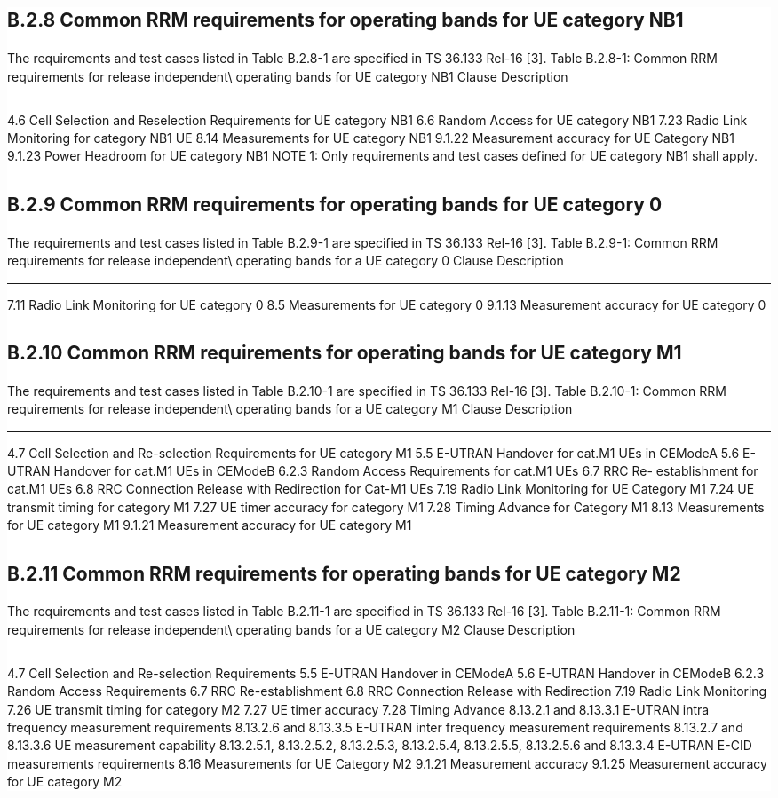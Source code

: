 ## B.2.8 Common RRM requirements for operating bands for UE category NB1
The requirements and test cases listed in Table B.2.8-1 are specified in TS
36.133 Rel-16 [3].
Table B.2.8-1: Common RRM requirements for release independent\ operating
bands for UE category NB1
Clause Description
* * *
4.6 Cell Selection and Reselection Requirements for UE category NB1 6.6 Random
Access for UE category NB1 7.23 Radio Link Monitoring for category NB1 UE 8.14
Measurements for UE category NB1 9.1.22 Measurement accuracy for UE Category
NB1 9.1.23 Power Headroom for UE category NB1 NOTE 1: Only requirements and
test cases defined for UE category NB1 shall apply.
## B.2.9 Common RRM requirements for operating bands for UE category 0
The requirements and test cases listed in Table B.2.9-1 are specified in TS
36.133 Rel-16 [3].
Table B.2.9-1: Common RRM requirements for release independent\ operating
bands for a UE category 0
Clause Description
* * *
7.11 Radio Link Monitoring for UE category 0 8.5 Measurements for UE category
0 9.1.13 Measurement accuracy for UE category 0
## B.2.10 Common RRM requirements for operating bands for UE category M1
The requirements and test cases listed in Table B.2.10-1 are specified in TS
36.133 Rel-16 [3].
Table B.2.10-1: Common RRM requirements for release independent\ operating
bands for a UE category M1
Clause Description
* * *
4.7 Cell Selection and Re-selection Requirements for UE category M1 5.5
E-UTRAN Handover for cat.M1 UEs in CEModeA 5.6 E-UTRAN Handover for cat.M1 UEs
in CEModeB 6.2.3 Random Access Requirements for cat.M1 UEs 6.7 RRC Re-
establishment for cat.M1 UEs 6.8 RRC Connection Release with Redirection for
Cat-M1 UEs 7.19 Radio Link Monitoring for UE Category M1 7.24 UE transmit
timing for category M1 7.27 UE timer accuracy for category M1 7.28 Timing
Advance for Category M1 8.13 Measurements for UE category M1 9.1.21
Measurement accuracy for UE category M1
## B.2.11 Common RRM requirements for operating bands for UE category M2
The requirements and test cases listed in Table B.2.11-1 are specified in TS
36.133 Rel-16 [3].
Table B.2.11-1: Common RRM requirements for release independent\ operating
bands for a UE category M2
Clause Description
* * *
4.7 Cell Selection and Re-selection Requirements 5.5 E-UTRAN Handover in
CEModeA 5.6 E-UTRAN Handover in CEModeB 6.2.3 Random Access Requirements 6.7
RRC Re-establishment 6.8 RRC Connection Release with Redirection 7.19 Radio
Link Monitoring 7.26 UE transmit timing for category M2 7.27 UE timer accuracy
7.28 Timing Advance 8.13.2.1 and 8.13.3.1 E-UTRAN intra frequency measurement
requirements 8.13.2.6 and 8.13.3.5 E-UTRAN inter frequency measurement
requirements 8.13.2.7 and 8.13.3.6 UE measurement capability 8.13.2.5.1,
8.13.2.5.2, 8.13.2.5.3, 8.13.2.5.4, 8.13.2.5.5, 8.13.2.5.6 and 8.13.3.4
E-UTRAN E-CID measurements requirements 8.16 Measurements for UE Category M2
9.1.21 Measurement accuracy 9.1.25 Measurement accuracy for UE category M2